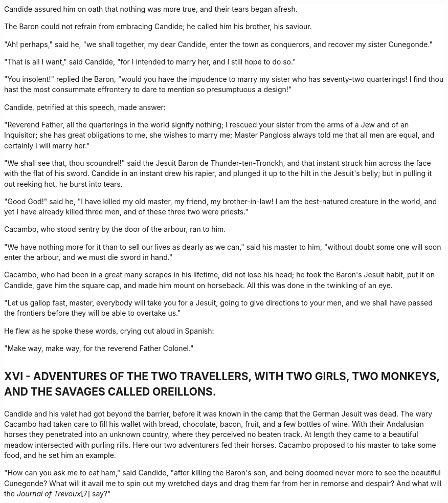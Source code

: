 Candide assured him on oath that nothing was more true, and their tears began afresh.

The Baron could not refrain from embracing Candide; he called him his brother, his saviour.

"Ah! perhaps," said he, "we shall together, my dear Candide, enter the town as conquerors, and recover my sister Cunegonde."

"That is all I want," said Candide, "for I intended to marry her, and I still hope to do so."

"You insolent!" replied the Baron, "would you have the impudence to marry my sister who has seventy-two quarterings! I find thou hast the most consummate effrontery to dare to mention so presumptuous a design!"

Candide, petrified at this speech, made answer:

"Reverend Father, all the quarterings in the world signify nothing; I rescued your sister from the arms of a Jew and of an Inquisitor; she has great obligations to me, she wishes to marry me; Master Pangloss always told me that all men are equal, and certainly I will marry her."

"We shall see that, thou scoundrel!" said the Jesuit Baron de Thunder-ten-Tronckh, and that instant struck him across the face with the flat of his sword. Candide in an instant drew his rapier, and plunged it up to the hilt in the Jesuit's belly; but in pulling it out reeking hot, he burst into tears.

"Good God!" said he, "I have killed my old master, my friend, my brother-in-law! I am the best-natured creature in the world, and yet I have already killed three men, and of these three two were priests."

Cacambo, who stood sentry by the door of the arbour, ran to him.

"We have nothing more for it than to sell our lives as dearly as we can," said his master to him, "without doubt some one will soon enter the arbour, and we must die sword in hand."

Cacambo, who had been in a great many scrapes in his lifetime, did not lose his head; he took the Baron's Jesuit habit, put it on Candide, gave him the square cap, and made him mount on horseback. All this was done in the twinkling of an eye.

"Let us gallop fast, master, everybody will take you for a Jesuit, going to give directions to your men, and we shall have passed the frontiers before they will be able to overtake us."

He flew as he spoke these words, crying out aloud in Spanish:

"Make way, make way, for the reverend Father Colonel."


## XVI - ADVENTURES OF THE TWO TRAVELLERS, WITH TWO GIRLS, TWO MONKEYS, AND THE SAVAGES CALLED OREILLONS.

Candide and his valet had got beyond the barrier, before it was known in the camp that the German Jesuit was dead. The wary Cacambo had taken care to fill his wallet with bread, chocolate, bacon, fruit, and a few bottles of wine. With their Andalusian horses they penetrated into an unknown country, where they perceived no beaten track. At length they came to a beautiful meadow intersected with purling rills. Here our two adventurers fed their horses. Cacambo proposed to his master to take some food, and he set him an example.

"How can you ask me to eat ham," said Candide, "after killing the Baron's son, and being doomed never more to see the beautiful Cunegonde? What will it avail me to spin out my wretched days and drag them far from her in remorse and despair? And what will the _Journal of Trevoux_[7] say?"
